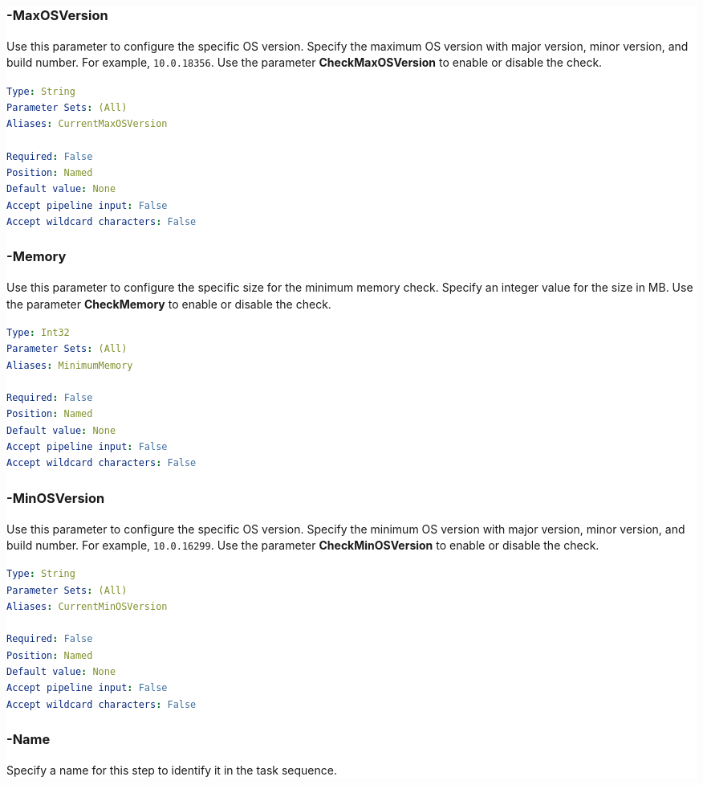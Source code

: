 ### -MaxOSVersion
Use this parameter to configure the specific OS version. Specify the maximum OS version with major version, minor version, and build number. For example, `10.0.18356`. Use the parameter **CheckMaxOSVersion** to enable or disable the check.

```yaml
Type: String
Parameter Sets: (All)
Aliases: CurrentMaxOSVersion

Required: False
Position: Named
Default value: None
Accept pipeline input: False
Accept wildcard characters: False
```

### -Memory
Use this parameter to configure the specific size for the minimum memory check. Specify an integer value for the size in MB. Use the parameter **CheckMemory** to enable or disable the check.

```yaml
Type: Int32
Parameter Sets: (All)
Aliases: MinimumMemory

Required: False
Position: Named
Default value: None
Accept pipeline input: False
Accept wildcard characters: False
```

### -MinOSVersion
Use this parameter to configure the specific OS version. Specify the minimum OS version with major version, minor version, and build number. For example, `10.0.16299`. Use the parameter **CheckMinOSVersion** to enable or disable the check.

```yaml
Type: String
Parameter Sets: (All)
Aliases: CurrentMinOSVersion

Required: False
Position: Named
Default value: None
Accept pipeline input: False
Accept wildcard characters: False
```

### -Name
Specify a name for this step to identify it in the task sequence.
